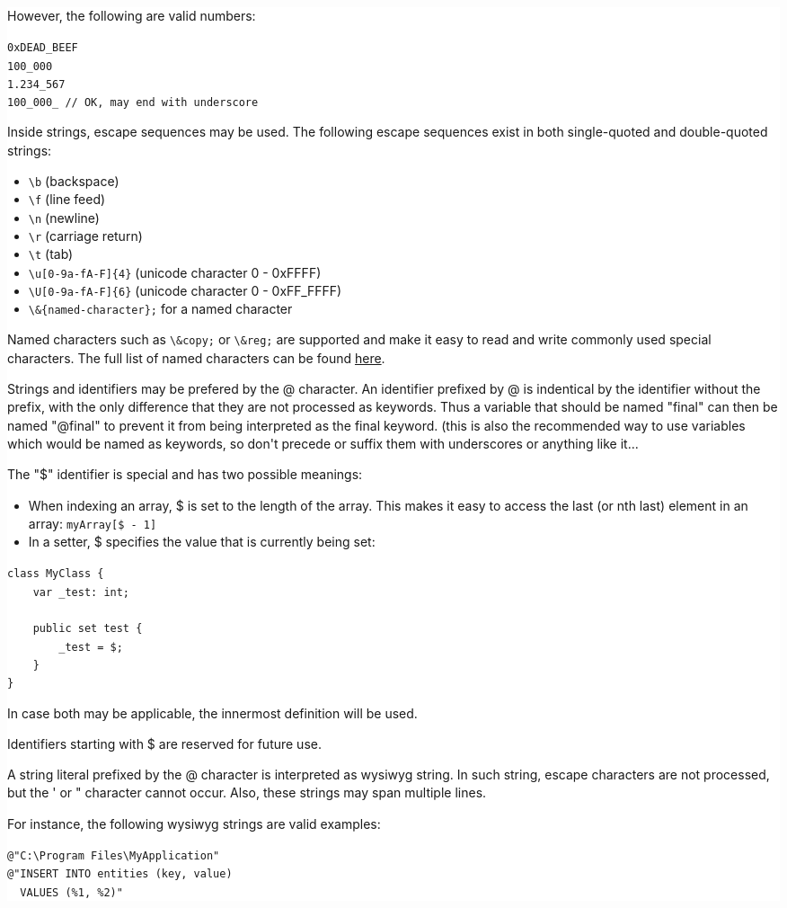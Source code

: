 However, the following are valid numbers:
```
0xDEAD_BEEF
100_000
1.234_567
100_000_ // OK, may end with underscore
```

Inside strings, escape sequences may be used. The following escape sequences exist in both single-quoted and double-quoted strings:

- ```\b``` (backspace)
- ```\f``` (line feed)
- ```\n``` (newline)
- ```\r``` (carriage return)
- ```\t``` (tab)
- ```\u[0-9a-fA-F]{4}``` (unicode character 0 - 0xFFFF)
- ```\U[0-9a-fA-F]{6}``` (unicode character 0 - 0xFF_FFFF)
- ```\&{named-character};``` for a named character

Named characters such as ```\&copy;``` or ```\&reg;``` are supported and make it easy to read and write commonly used special characters. The full list of named characters can be found [here](namedcharacters.html).

Strings and identifiers may be prefered by the @ character. An identifier prefixed by @ is indentical by the identifier without the prefix, with the only difference that they are not processed as keywords. Thus a variable that should be named "final" can then be named "@final" to prevent it from being interpreted as the final keyword. (this is also the recommended way to use variables which would be named as keywords, so don't precede or suffix them with underscores or anything like it...

The "$" identifier is special and has two possible meanings:

- When indexing an array, $ is set to the length of the array. This makes it easy to access the last (or nth last) element in an array: `myArray[$ - 1]`
- In a setter, $ specifies the value that is currently being set:

```
class MyClass {
	var _test: int;
	
	public set test {
		_test = $;
	}
}
```

In case both may be applicable, the innermost definition will be used.

Identifiers starting with $ are reserved for future use.

A string literal prefixed by the @ character is interpreted as wysiwyg string. In such string, escape characters are not processed, but the ' or " character cannot occur. Also, these strings may span multiple lines.

For instance, the following wysiwyg strings are valid examples:

```
@"C:\Program Files\MyApplication"
@"INSERT INTO entities (key, value)
  VALUES (%1, %2)"
```


[//]: # (TODO Remove lock eventually)
[//]: # (TODO Document Coalescence with the test case: https://discord.com/channels/415994300527280159/415994301043048459/1053402061556957194)
[//]: # (See if refactor can compile that)